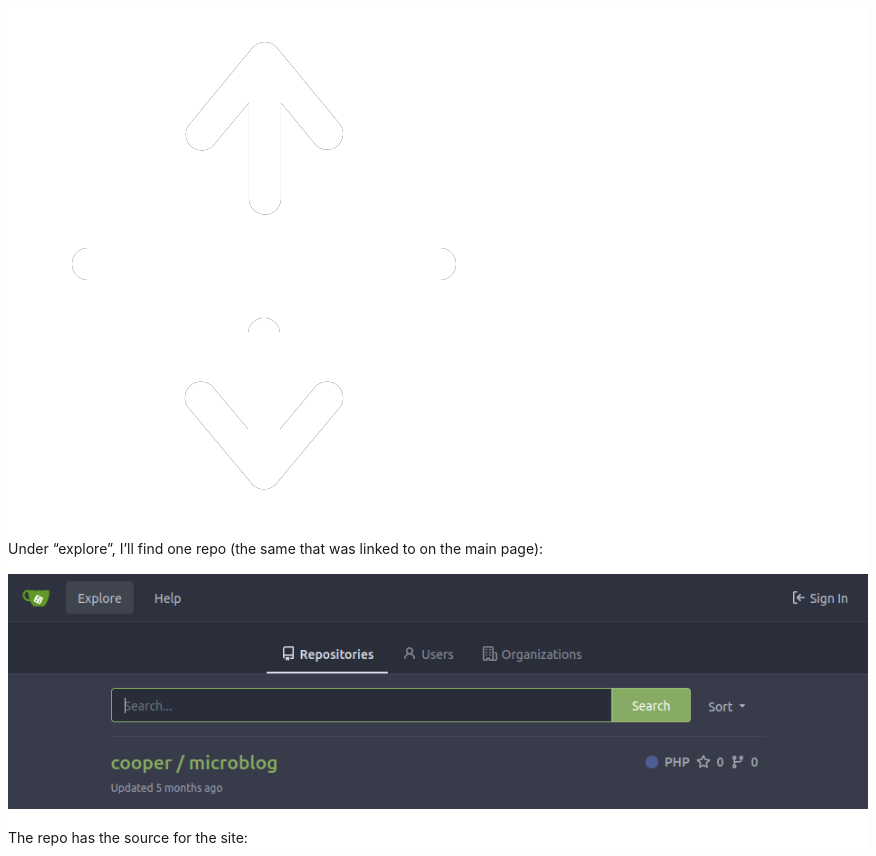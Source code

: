 [![expand](../img/expand.png)](javascript:void\(0\) "Click to expand for full
content")

Under “explore”, I’ll find one repo (the same that was linked to on the main
page):

![image-20230515071018857](../img/image-20230515071018857.png)

The repo has the source for the site:
